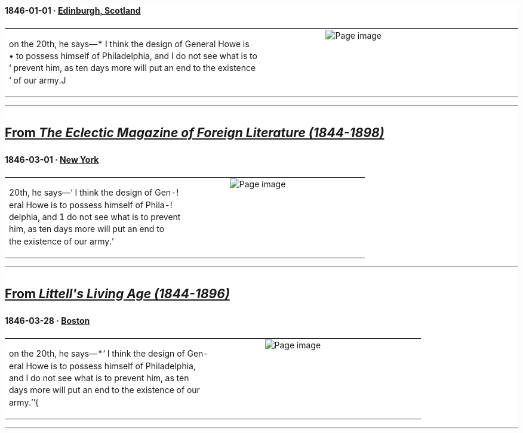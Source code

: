#### 1846-01-01 &middot; [Edinburgh, Scotland](http://dbpedia.org/resource/Edinburgh)

<table style="width: 100%;"><tr><td style="width: 50%">

  
on the 20th, he says—* I think the design of General Howe is  
• to possess himself of Philadelphia, and I do not see what is to  
‘ prevent him, as ten days more will put an end to the existence  
‘ of our army.J
</td><td style="width: 50%; max-height: 75%; margin: auto; display: block;">
<img alt="Page image" src="https://iiif.archive.org/image/iiif/2/sim_edinburgh-review-critical-journal_1846-01_83_167%2Fsim_edinburgh-review-critical-journal_1846-01_83_167_jp2.zip%2Fsim_edinburgh-review-critical-journal_1846-01_83_167_jp2%2Fsim_edinburgh-review-critical-journal_1846-01_83_167_0185.jp2/pct:19.773733398917855,70.2127659574468,65.42056074766356,6.257822277847309/600,/0/default.jpg"/>
</td>
</tr></table>

---

## [From _The Eclectic Magazine of Foreign Literature (1844-1898)_](https://archive.org/details/sim_eclectic-magazine-of-foreign-literature_1846-03_7_3/page/n131/mode/1up?view=theater)

#### 1846-03-01 &middot; [New York](http://dbpedia.org/resource/New_York_City)

<table style="width: 100%;"><tr><td style="width: 50%">

  
20th, he says—‘ I think the design of Gen-!  
eral Howe is to possess himself of Phila-!  
delphia, and 1 do not see what is to prevent  
him, as ten days more will put an end to  
the existence of our army.’
</td><td style="width: 50%; max-height: 75%; margin: auto; display: block;">
<img alt="Page image" src="https://iiif.archive.org/image/iiif/2/sim_eclectic-magazine-of-foreign-literature_1846-03_7_3%2Fsim_eclectic-magazine-of-foreign-literature_1846-03_7_3_jp2.zip%2Fsim_eclectic-magazine-of-foreign-literature_1846-03_7_3_jp2%2Fsim_eclectic-magazine-of-foreign-literature_1846-03_7_3_0131.jp2/pct:16.150870406189554,38.63734368262182,37.524177949709866,7.28762397585166/600,/0/default.jpg"/>
</td>
</tr></table>

---

## [From _Littell's Living Age (1844-1896)_](https://archive.org/details/sim_living-age_1846-03-28_8_98/page/n13/mode/1up?view=theater)

#### 1846-03-28 &middot; [Boston](http://dbpedia.org/resource/Boston)

<table style="width: 100%;"><tr><td style="width: 50%">

  
on the 20th, he says—*‘ I think the design of Gen-  
eral Howe is to possess himself of Philadelphia,  
and I do not see what is to prevent him, as ten  
days more will put an end to the existence of our  
army.’’{
</td><td style="width: 50%; max-height: 75%; margin: auto; display: block;">
<img alt="Page image" src="https://iiif.archive.org/image/iiif/2/sim_living-age_1846-03-28_8_98%2Fsim_living-age_1846-03-28_8_98_jp2.zip%2Fsim_living-age_1846-03-28_8_98_jp2%2Fsim_living-age_1846-03-28_8_98_0013.jp2/pct:21.338028169014084,84.42642499403769,35.63380281690141,5.795373241116146/600,/0/default.jpg"/>
</td>
</tr></table>

---